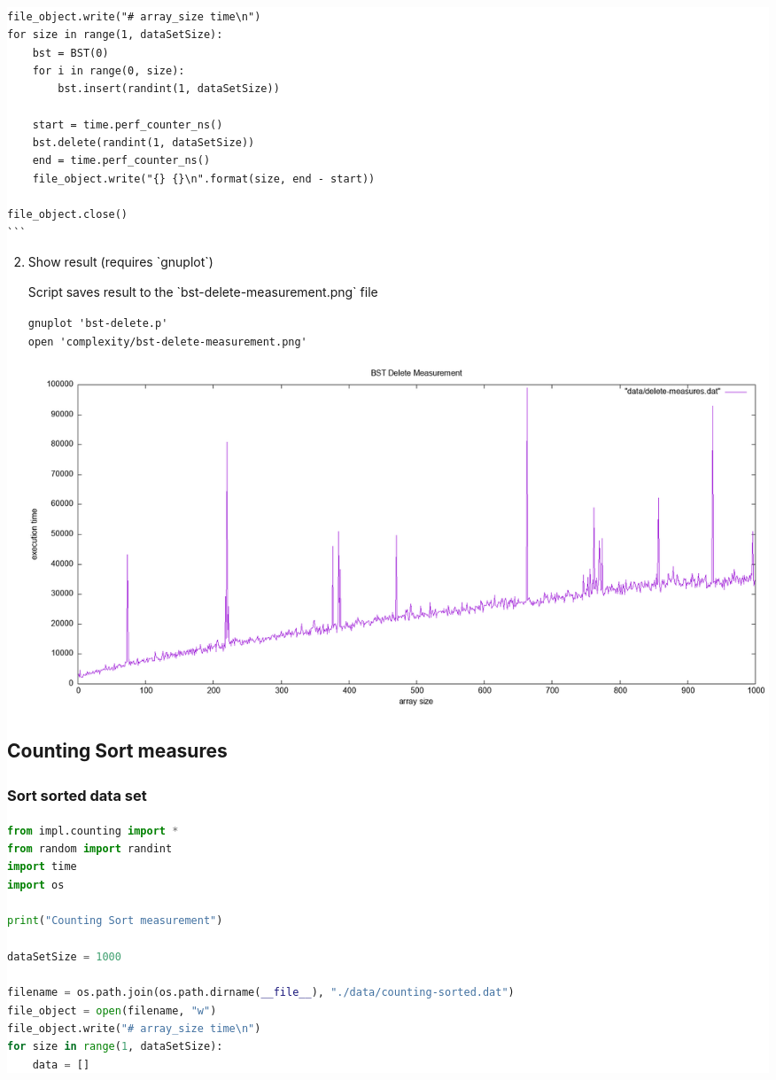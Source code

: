     file_object.write("# array_size time\n")
    for size in range(1, dataSetSize):
        bst = BST(0)
        for i in range(0, size):
            bst.insert(randint(1, dataSetSize))

        start = time.perf_counter_ns()
        bst.delete(randint(1, dataSetSize))
        end = time.perf_counter_ns()
        file_object.write("{} {}\n".format(size, end - start))

    file_object.close()
    ```

2.  Show result (requires \`gnuplot\`)

    Script saves result to the \`bst-delete-measurement.png\` file

    ``` shell
    gnuplot 'bst-delete.p'
    open 'complexity/bst-delete-measurement.png'
    ```

    ![Delete BST](complexity/bst-delete-measurement.png)

## Counting Sort measures

### Sort sorted data set

``` python
from impl.counting import *
from random import randint
import time
import os

print("Counting Sort measurement")

dataSetSize = 1000

filename = os.path.join(os.path.dirname(__file__), "./data/counting-sorted.dat")
file_object = open(filename, "w")
file_object.write("# array_size time\n")
for size in range(1, dataSetSize):
    data = []

```
